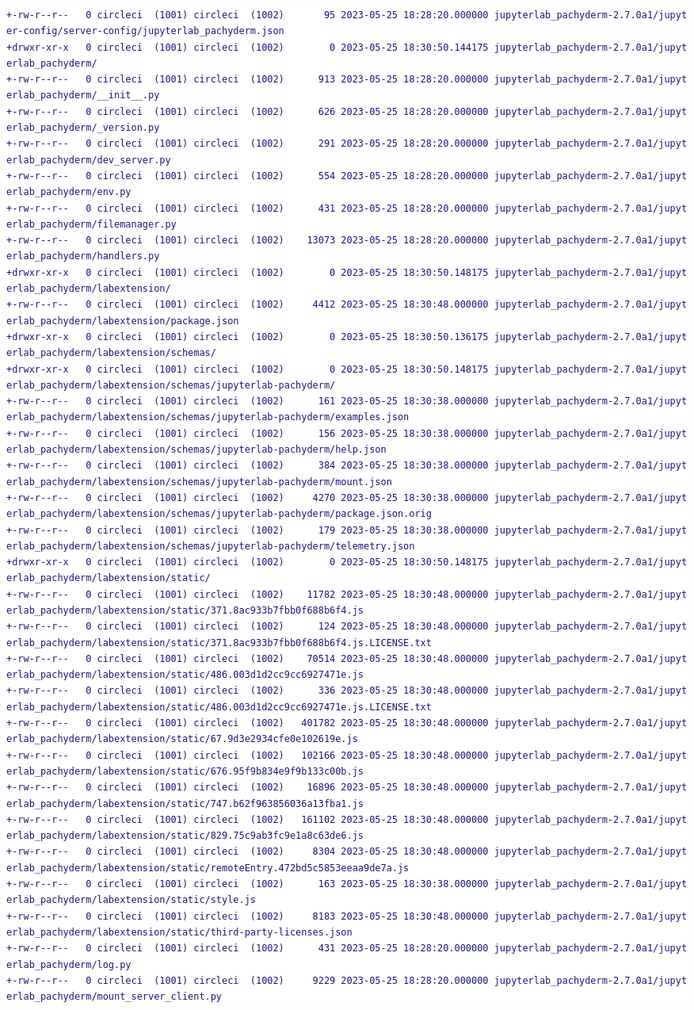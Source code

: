 ```diff
+-rw-r--r--   0 circleci  (1001) circleci  (1002)       95 2023-05-25 18:28:20.000000 jupyterlab_pachyderm-2.7.0a1/jupyter-config/server-config/jupyterlab_pachyderm.json
+drwxr-xr-x   0 circleci  (1001) circleci  (1002)        0 2023-05-25 18:30:50.144175 jupyterlab_pachyderm-2.7.0a1/jupyterlab_pachyderm/
+-rw-r--r--   0 circleci  (1001) circleci  (1002)      913 2023-05-25 18:28:20.000000 jupyterlab_pachyderm-2.7.0a1/jupyterlab_pachyderm/__init__.py
+-rw-r--r--   0 circleci  (1001) circleci  (1002)      626 2023-05-25 18:28:20.000000 jupyterlab_pachyderm-2.7.0a1/jupyterlab_pachyderm/_version.py
+-rw-r--r--   0 circleci  (1001) circleci  (1002)      291 2023-05-25 18:28:20.000000 jupyterlab_pachyderm-2.7.0a1/jupyterlab_pachyderm/dev_server.py
+-rw-r--r--   0 circleci  (1001) circleci  (1002)      554 2023-05-25 18:28:20.000000 jupyterlab_pachyderm-2.7.0a1/jupyterlab_pachyderm/env.py
+-rw-r--r--   0 circleci  (1001) circleci  (1002)      431 2023-05-25 18:28:20.000000 jupyterlab_pachyderm-2.7.0a1/jupyterlab_pachyderm/filemanager.py
+-rw-r--r--   0 circleci  (1001) circleci  (1002)    13073 2023-05-25 18:28:20.000000 jupyterlab_pachyderm-2.7.0a1/jupyterlab_pachyderm/handlers.py
+drwxr-xr-x   0 circleci  (1001) circleci  (1002)        0 2023-05-25 18:30:50.148175 jupyterlab_pachyderm-2.7.0a1/jupyterlab_pachyderm/labextension/
+-rw-r--r--   0 circleci  (1001) circleci  (1002)     4412 2023-05-25 18:30:48.000000 jupyterlab_pachyderm-2.7.0a1/jupyterlab_pachyderm/labextension/package.json
+drwxr-xr-x   0 circleci  (1001) circleci  (1002)        0 2023-05-25 18:30:50.136175 jupyterlab_pachyderm-2.7.0a1/jupyterlab_pachyderm/labextension/schemas/
+drwxr-xr-x   0 circleci  (1001) circleci  (1002)        0 2023-05-25 18:30:50.148175 jupyterlab_pachyderm-2.7.0a1/jupyterlab_pachyderm/labextension/schemas/jupyterlab-pachyderm/
+-rw-r--r--   0 circleci  (1001) circleci  (1002)      161 2023-05-25 18:30:38.000000 jupyterlab_pachyderm-2.7.0a1/jupyterlab_pachyderm/labextension/schemas/jupyterlab-pachyderm/examples.json
+-rw-r--r--   0 circleci  (1001) circleci  (1002)      156 2023-05-25 18:30:38.000000 jupyterlab_pachyderm-2.7.0a1/jupyterlab_pachyderm/labextension/schemas/jupyterlab-pachyderm/help.json
+-rw-r--r--   0 circleci  (1001) circleci  (1002)      384 2023-05-25 18:30:38.000000 jupyterlab_pachyderm-2.7.0a1/jupyterlab_pachyderm/labextension/schemas/jupyterlab-pachyderm/mount.json
+-rw-r--r--   0 circleci  (1001) circleci  (1002)     4270 2023-05-25 18:30:38.000000 jupyterlab_pachyderm-2.7.0a1/jupyterlab_pachyderm/labextension/schemas/jupyterlab-pachyderm/package.json.orig
+-rw-r--r--   0 circleci  (1001) circleci  (1002)      179 2023-05-25 18:30:38.000000 jupyterlab_pachyderm-2.7.0a1/jupyterlab_pachyderm/labextension/schemas/jupyterlab-pachyderm/telemetry.json
+drwxr-xr-x   0 circleci  (1001) circleci  (1002)        0 2023-05-25 18:30:50.148175 jupyterlab_pachyderm-2.7.0a1/jupyterlab_pachyderm/labextension/static/
+-rw-r--r--   0 circleci  (1001) circleci  (1002)    11782 2023-05-25 18:30:48.000000 jupyterlab_pachyderm-2.7.0a1/jupyterlab_pachyderm/labextension/static/371.8ac933b7fbb0f688b6f4.js
+-rw-r--r--   0 circleci  (1001) circleci  (1002)      124 2023-05-25 18:30:48.000000 jupyterlab_pachyderm-2.7.0a1/jupyterlab_pachyderm/labextension/static/371.8ac933b7fbb0f688b6f4.js.LICENSE.txt
+-rw-r--r--   0 circleci  (1001) circleci  (1002)    70514 2023-05-25 18:30:48.000000 jupyterlab_pachyderm-2.7.0a1/jupyterlab_pachyderm/labextension/static/486.003d1d2cc9cc6927471e.js
+-rw-r--r--   0 circleci  (1001) circleci  (1002)      336 2023-05-25 18:30:48.000000 jupyterlab_pachyderm-2.7.0a1/jupyterlab_pachyderm/labextension/static/486.003d1d2cc9cc6927471e.js.LICENSE.txt
+-rw-r--r--   0 circleci  (1001) circleci  (1002)   401782 2023-05-25 18:30:48.000000 jupyterlab_pachyderm-2.7.0a1/jupyterlab_pachyderm/labextension/static/67.9d3e2934cfe0e102619e.js
+-rw-r--r--   0 circleci  (1001) circleci  (1002)   102166 2023-05-25 18:30:48.000000 jupyterlab_pachyderm-2.7.0a1/jupyterlab_pachyderm/labextension/static/676.95f9b834e9f9b133c00b.js
+-rw-r--r--   0 circleci  (1001) circleci  (1002)    16896 2023-05-25 18:30:48.000000 jupyterlab_pachyderm-2.7.0a1/jupyterlab_pachyderm/labextension/static/747.b62f963856036a13fba1.js
+-rw-r--r--   0 circleci  (1001) circleci  (1002)   161102 2023-05-25 18:30:48.000000 jupyterlab_pachyderm-2.7.0a1/jupyterlab_pachyderm/labextension/static/829.75c9ab3fc9e1a8c63de6.js
+-rw-r--r--   0 circleci  (1001) circleci  (1002)     8304 2023-05-25 18:30:48.000000 jupyterlab_pachyderm-2.7.0a1/jupyterlab_pachyderm/labextension/static/remoteEntry.472bd5c5853eeaa9de7a.js
+-rw-r--r--   0 circleci  (1001) circleci  (1002)      163 2023-05-25 18:30:38.000000 jupyterlab_pachyderm-2.7.0a1/jupyterlab_pachyderm/labextension/static/style.js
+-rw-r--r--   0 circleci  (1001) circleci  (1002)     8183 2023-05-25 18:30:48.000000 jupyterlab_pachyderm-2.7.0a1/jupyterlab_pachyderm/labextension/static/third-party-licenses.json
+-rw-r--r--   0 circleci  (1001) circleci  (1002)      431 2023-05-25 18:28:20.000000 jupyterlab_pachyderm-2.7.0a1/jupyterlab_pachyderm/log.py
+-rw-r--r--   0 circleci  (1001) circleci  (1002)     9229 2023-05-25 18:28:20.000000 jupyterlab_pachyderm-2.7.0a1/jupyterlab_pachyderm/mount_server_client.py
```